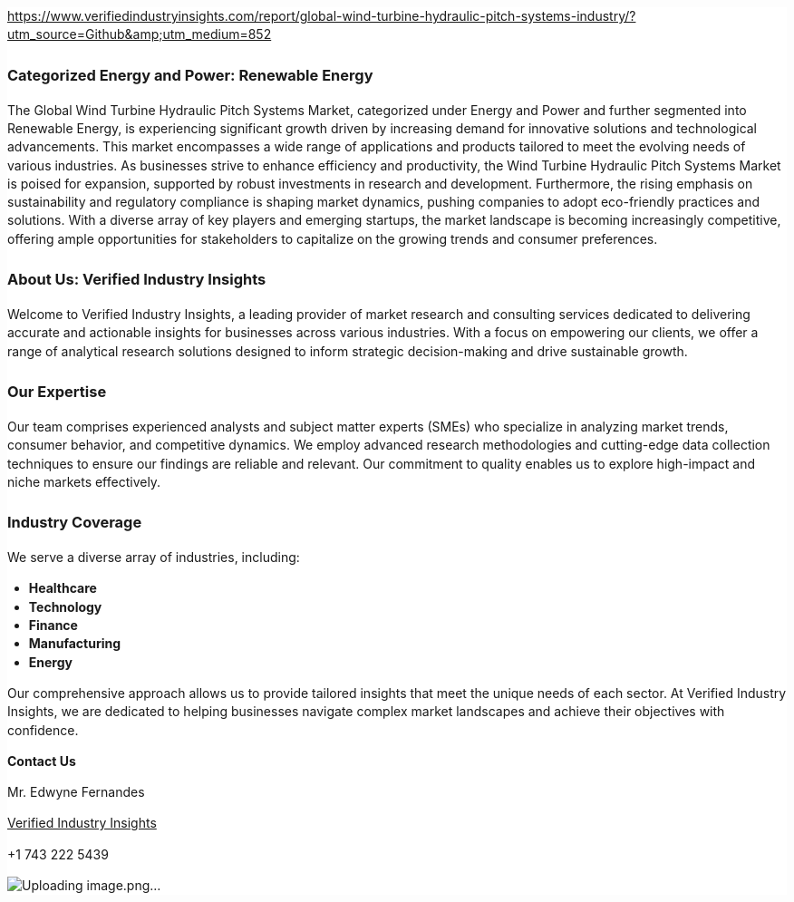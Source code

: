 </strong><a href="https://www.verifiedindustryinsights.com/report/global-wind-turbine-hydraulic-pitch-systems-industry/?utm_source=Github&amp;utm_medium=852">https://www.verifiedindustryinsights.com/report/global-wind-turbine-hydraulic-pitch-systems-industry/?utm_source=Github&amp;utm_medium=852</a>&nbsp;</p><h3>Categorized Energy and Power: Renewable Energy </h3><p>The Global Wind Turbine Hydraulic Pitch Systems Market, categorized under Energy and Power and further segmented into Renewable Energy, is experiencing significant growth driven by increasing demand for innovative solutions and technological advancements. This market encompasses a wide range of applications and products tailored to meet the evolving needs of various industries. As businesses strive to enhance efficiency and productivity, the Wind Turbine Hydraulic Pitch Systems Market is poised for expansion, supported by robust investments in research and development. Furthermore, the rising emphasis on sustainability and regulatory compliance is shaping market dynamics, pushing companies to adopt eco-friendly practices and solutions. With a diverse array of key players and emerging startups, the market landscape is becoming increasingly competitive, offering ample opportunities for stakeholders to capitalize on the growing trends and consumer preferences.</p><h3>About Us: Verified Industry Insights</h3><p>Welcome to Verified Industry Insights, a leading provider of market research and consulting services dedicated to delivering accurate and actionable insights for businesses across various industries. With a focus on empowering our clients, we offer a range of analytical research solutions designed to inform strategic decision-making and drive sustainable growth.</p><h3>Our Expertise</h3><p>Our team comprises experienced analysts and subject matter experts (SMEs) who specialize in analyzing market trends, consumer behavior, and competitive dynamics. We employ advanced research methodologies and cutting-edge data collection techniques to ensure our findings are reliable and relevant. Our commitment to quality enables us to explore high-impact and niche markets effectively.</p><h3>Industry Coverage</h3><p>We serve a diverse array of industries, including:</p><ul><li><strong>Healthcare</strong></li><li><strong>Technology</strong></li><li><strong>Finance</strong></li><li><strong>Manufacturing</strong></li><li><strong>Energy</strong></li></ul><p>Our comprehensive approach allows us to provide tailored insights that meet the unique needs of each sector. At Verified Industry Insights, we are dedicated to helping businesses navigate complex market landscapes and achieve their objectives with confidence.</p><p><strong>Contact Us</strong></p><p>Mr. Edwyne Fernandes</p><p><a href="https://www.verifiedindustryinsights.com/">Verified Industry Insights</a></p><p>+1 743 222 5439</p>
![Uploading image.png…]()
